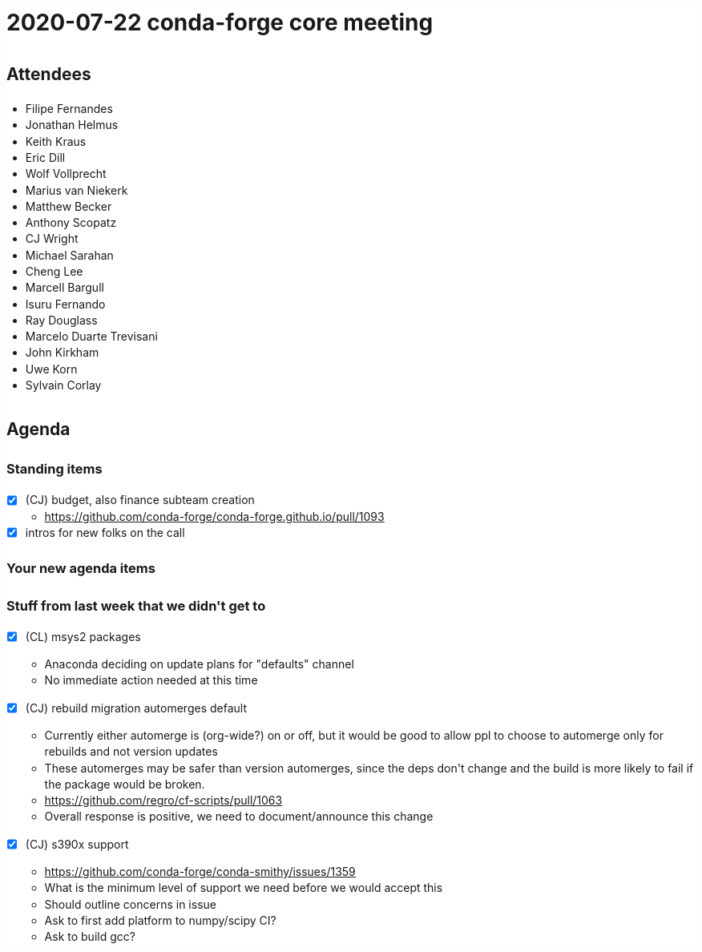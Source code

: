 # 2020-07-22 conda-forge core meeting 


## Attendees
* Filipe Fernandes
* Jonathan Helmus
* Keith Kraus
* Eric Dill
* Wolf Vollprecht
* Marius van Niekerk
* Matthew Becker
* Anthony Scopatz
* CJ Wright
* Michael Sarahan
* Cheng Lee
* Marcell Bargull
* Isuru Fernando
* Ray Douglass
* Marcelo Duarte Trevisani
* John Kirkham
* Uwe Korn
* Sylvain Corlay

## Agenda

### Standing items
* [x] (CJ) budget, also finance subteam creation
  * https://github.com/conda-forge/conda-forge.github.io/pull/1093
* [x] intros for new folks on the call

### Your new agenda items

### Stuff from last week that we didn't get to

* [x] (CL) msys2 packages
    - Anaconda deciding on update plans for "defaults" channel
    - No immediate action needed at this time

* [x] (CJ) rebuild migration automerges default
    - Currently either automerge is (org-wide?) on or off, but it would be good to allow ppl to 
      choose to automerge only for rebuilds and not version updates
    - These automerges may be safer than version automerges, since the deps 
      don't change and the build is more likely to fail if the package would be broken.
    - https://github.com/regro/cf-scripts/pull/1063
    - Overall response is positive, we need to document/announce this change

* [x] (CJ) s390x support 
    - https://github.com/conda-forge/conda-smithy/issues/1359
    - What is the minimum level of support we need before we would accept this
    - Should outline concerns in issue
    - Ask to first add platform to numpy/scipy CI?
    - Ask to build gcc?

